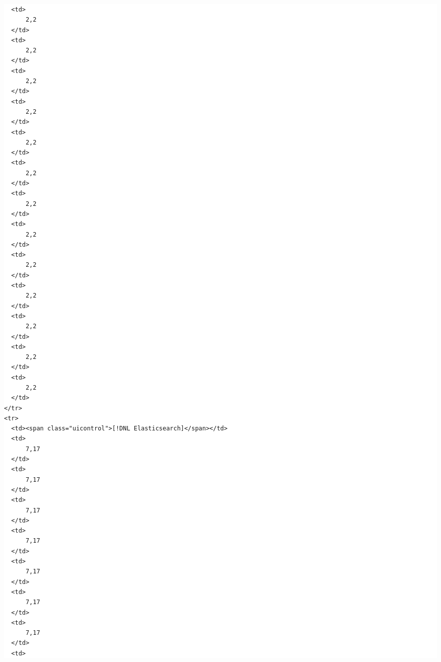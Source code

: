       <td>
          2,2
      </td>
      <td>
          2,2
      </td>
      <td>
          2,2
      </td>
      <td>
          2,2
      </td>
      <td>
          2,2
      </td>
      <td>
          2,2
      </td>
      <td>
          2,2
      </td>
      <td>
          2,2
      </td>
      <td>
          2,2
      </td>
      <td>
          2,2
      </td>
      <td>
          2,2
      </td>
      <td>
          2,2
      </td>
      <td>
          2,2
      </td>
    </tr>
    <tr>
      <td><span class="uicontrol">[!DNL Elasticsearch]</span></td>
      <td>
          7,17
      </td>
      <td>
          7,17
      </td>
      <td>
          7,17
      </td>
      <td>
          7,17
      </td>
      <td>
          7,17
      </td>
      <td>
          7,17
      </td>
      <td>
          7,17
      </td>
      <td>